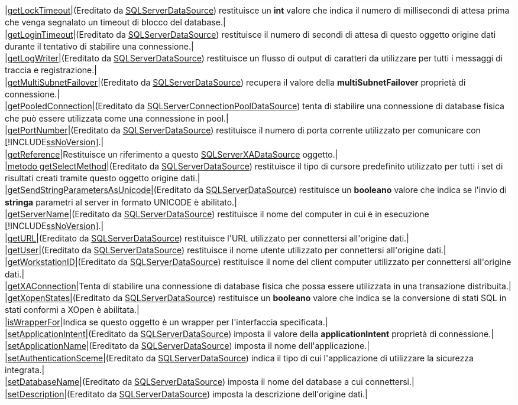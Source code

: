 |[getLockTimeout](../../../connect/jdbc/reference/getlocktimeout-method-sqlserverdatasource.md)|(Ereditato da [SQLServerDataSource](../../../connect/jdbc/reference/sqlserverdatasource-class.md)) restituisce un **int** valore che indica il numero di millisecondi di attesa prima che venga segnalato un timeout di blocco del database.|  
|[getLoginTimeout](../../../connect/jdbc/reference/getlogintimeout-method-sqlserverdatasource.md)|(Ereditato da [SQLServerDataSource](../../../connect/jdbc/reference/sqlserverdatasource-class.md)) restituisce il numero di secondi di attesa di questo oggetto origine dati durante il tentativo di stabilire una connessione.|  
|[getLogWriter](../../../connect/jdbc/reference/getlogwriter-method-sqlserverdatasource.md)|(Ereditato da [SQLServerDataSource](../../../connect/jdbc/reference/sqlserverdatasource-class.md)) restituisce un flusso di output di caratteri da utilizzare per tutti i messaggi di traccia e registrazione.|  
|[getMultiSubnetFailover](../../../connect/jdbc/reference/getmultisubnetfailover-method-sqlserverdatasource.md)|(Ereditato da [SQLServerDataSource](../../../connect/jdbc/reference/sqlserverdatasource-class.md)) recupera il valore della **multiSubnetFailover** proprietà di connessione.|  
|[getPooledConnection](../../../connect/jdbc/reference/getpooledconnection-method-sqlserverconnectionpooldatasource.md)|(Ereditato da [SQLServerConnectionPoolDataSource](../../../connect/jdbc/reference/sqlserverconnectionpooldatasource-class.md)) tenta di stabilire una connessione di database fisica che può essere utilizzata come una connessione in pool.|  
|[getPortNumber](../../../connect/jdbc/reference/getportnumber-method-sqlserverdatasource.md)|(Ereditato da [SQLServerDataSource](../../../connect/jdbc/reference/sqlserverdatasource-class.md)) restituisce il numero di porta corrente utilizzato per comunicare con [!INCLUDE[ssNoVersion](../../../includes/ssnoversion_md.md)].|  
|[getReference](../../../connect/jdbc/reference/getreference-method-sqlserverxadatasource.md)|Restituisce un riferimento a questo [SQLServerXADataSource](../../../connect/jdbc/reference/sqlserverxadatasource-class.md) oggetto.|  
|[metodo getSelectMethod](../../../connect/jdbc/reference/getselectmethod-method-sqlserverdatasource.md)|(Ereditato da [SQLServerDataSource](../../../connect/jdbc/reference/sqlserverdatasource-class.md)) restituisce il tipo di cursore predefinito utilizzato per tutti i set di risultati creati tramite questo oggetto origine dati.|  
|[getSendStringParametersAsUnicode](../../../connect/jdbc/reference/getsendstringparametersasunicode-method-sqlserverdatasource.md)|(Ereditato da [SQLServerDataSource](../../../connect/jdbc/reference/sqlserverdatasource-class.md)) restituisce un **booleano** valore che indica se l'invio di **stringa** parametri al server in formato UNICODE è abilitato.|  
|[getServerName](../../../connect/jdbc/reference/getservername-method-sqlserverdatasource.md)|(Ereditato da [SQLServerDataSource](../../../connect/jdbc/reference/sqlserverdatasource-class.md)) restituisce il nome del computer in cui è in esecuzione [!INCLUDE[ssNoVersion](../../../includes/ssnoversion_md.md)].|  
|[getURL](../../../connect/jdbc/reference/geturl-method-sqlserverdatasource.md)|(Ereditato da [SQLServerDataSource](../../../connect/jdbc/reference/sqlserverdatasource-class.md)) restituisce l'URL utilizzato per connettersi all'origine dati.|  
|[getUser](../../../connect/jdbc/reference/getuser-method-sqlserverdatasource.md)|(Ereditato da [SQLServerDataSource](../../../connect/jdbc/reference/sqlserverdatasource-class.md)) restituisce il nome utente utilizzato per connettersi all'origine dati.|  
|[getWorkstationID](../../../connect/jdbc/reference/getworkstationid-method-sqlserverdatasource.md)|(Ereditato da [SQLServerDataSource](../../../connect/jdbc/reference/sqlserverdatasource-class.md)) restituisce il nome del client computer utilizzato per connettersi all'origine dati.|  
|[getXAConnection](../../../connect/jdbc/reference/getxaconnection-method-sqlserverxadatasource.md)|Tenta di stabilire una connessione di database fisica che possa essere utilizzata in una transazione distribuita.|  
|[getXopenStates](../../../connect/jdbc/reference/getxopenstates-method-sqlserverdatasource.md)|(Ereditato da [SQLServerDataSource](../../../connect/jdbc/reference/sqlserverdatasource-class.md)) restituisce un **booleano** valore che indica se la conversione di stati SQL in stati conformi a XOpen è abilitata.|  
|[isWrapperFor](../../../connect/jdbc/reference/iswrapperfor-method-sqlserverxadatasource.md)|Indica se questo oggetto è un wrapper per l'interfaccia specificata.|  
|[setApplicationIntent](../../../connect/jdbc/reference/setapplicationintent-method-sqlserverdatasource.md)|(Ereditato da [SQLServerDataSource](../../../connect/jdbc/reference/sqlserverdatasource-class.md)) imposta il valore della **applicationIntent** proprietà di connessione.|  
|[setApplicationName](../../../connect/jdbc/reference/setapplicationname-method-sqlserverdatasource.md)|(Ereditato da [SQLServerDataSource](../../../connect/jdbc/reference/sqlserverdatasource-class.md)) imposta il nome dell'applicazione.|  
|[setAuthenticationSceme](../../../connect/jdbc/reference/setauthenticationscheme-sqlserverdatasource.md)|(Ereditato da [SQLServerDataSource](../../../connect/jdbc/reference/sqlserverdatasource-class.md)) indica il tipo di cui l'applicazione di utilizzare la sicurezza integrata.|  
|[setDatabaseName](../../../connect/jdbc/reference/setdatabasename-method-sqlserverdatasource.md)|(Ereditato da [SQLServerDataSource](../../../connect/jdbc/reference/sqlserverdatasource-class.md)) imposta il nome del database a cui connettersi.|  
|[setDescription](../../../connect/jdbc/reference/setdescription-method-sqlserverdatasource.md)|(Ereditato da [SQLServerDataSource](../../../connect/jdbc/reference/sqlserverdatasource-class.md)) imposta la descrizione dell'origine dati.|  